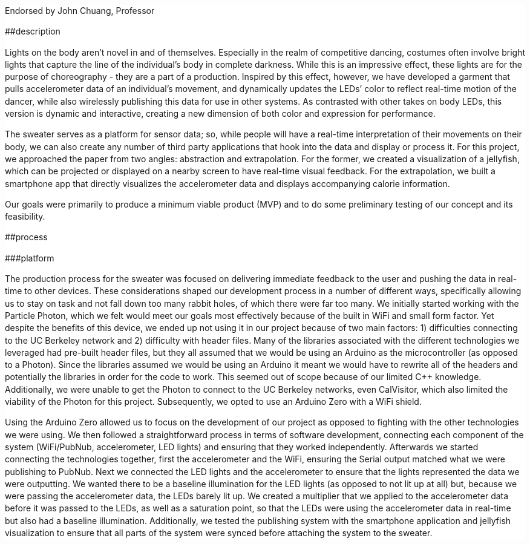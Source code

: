</div>

<a class="js-modal" data-modal-prefix-class="simple-animated" data-modal-content-id="endorsement" data-modal-title="Faculty Endorsement" data-modal-close-text="Close" data-modal-close-title="Close this modal window">Endorsed by John Chuang, Professor <i class="fa fa-external-link-square" aria-hidden="true"></i></a>

##description

Lights on the body aren’t novel in and of themselves. Especially in the realm of competitive dancing, costumes often involve bright lights that capture the line of the individual’s body in complete darkness. While this is an impressive effect, these lights are for the purpose of choreography - they are a part of a production. Inspired by this effect, however, we have developed a garment that pulls accelerometer data of an individual’s movement, and dynamically updates the LEDs’ color to reflect real-time motion of the dancer, while also wirelessly publishing this data for use in other systems. As contrasted with other takes on body LEDs, this version is dynamic and interactive, creating a new dimension of both color and expression for performance.

The sweater serves as a platform for sensor data; so, while people will have a real-time interpretation of their movements on their body, we can also create any number of third party applications that hook into the data and display or process it. For this project, we approached the paper from two angles: abstraction and extrapolation. For the former, we created a visualization of a jellyfish, which can be projected or displayed on a nearby screen to have real-time visual feedback. For the extrapolation, we built a smartphone app that directly visualizes the accelerometer data and displays accompanying calorie information.

Our goals were primarily to produce a minimum viable product (MVP) and to do some preliminary testing of our concept and its feasibility.

##process
 
###platform

The production process for the sweater was focused on delivering immediate feedback to the user and pushing the data in real-time to other devices. These considerations shaped our development process in a number of different ways, specifically allowing us to stay on task and not fall down too many rabbit holes, of which there were far too many.
We initially started working with the Particle Photon, which we felt would meet our goals most effectively because of the built in WiFi and small form factor. Yet despite the benefits of this device, we ended up not using it in our project because of two main factors: 1) difficulties connecting to the UC Berkeley network and 2) difficulty with header files. Many of the libraries associated with the different technologies we leveraged had pre-built header files, but they all assumed that we would be using an Arduino as the microcontroller (as opposed to a Photon). Since the libraries assumed we would be using an Arduino it meant we would have to rewrite all of the headers and potentially the libraries in order for the code to work. This seemed out of scope because of our limited C++ knowledge. Additionally, we were unable to get the Photon to connect to the UC Berkeley networks, even CalVisitor, which also limited the viability of the Photon for this project. Subsequently, we opted to use an Arduino Zero with a WiFi shield.

Using the Arduino Zero allowed us to focus on the development of our project as opposed to fighting with the other technologies we were using. We then followed a straightforward process in terms of software development, connecting each component of the system (WiFi/PubNub, accelerometer, LED lights) and ensuring that they worked independently. Afterwards we started connecting the technologies together, first the accelerometer and the WiFi, ensuring the Serial output matched what we were publishing to PubNub. Next we connected the LED lights and the accelerometer to ensure that the lights represented the data we were outputting. We wanted there to be a baseline illumination for the LED lights (as opposed to not lit up at all) but, because we were passing the accelerometer data, the LEDs barely lit up. We created a multiplier that we applied to the accelerometer data before it was passed to the LEDs, as well as a saturation point, so that the LEDs were using the accelerometer data in real-time but also had a baseline illumination. Additionally, we tested the publishing system with the smartphone application and jellyfish visualization to ensure that all parts of the system were synced before attaching the system to the sweater.
